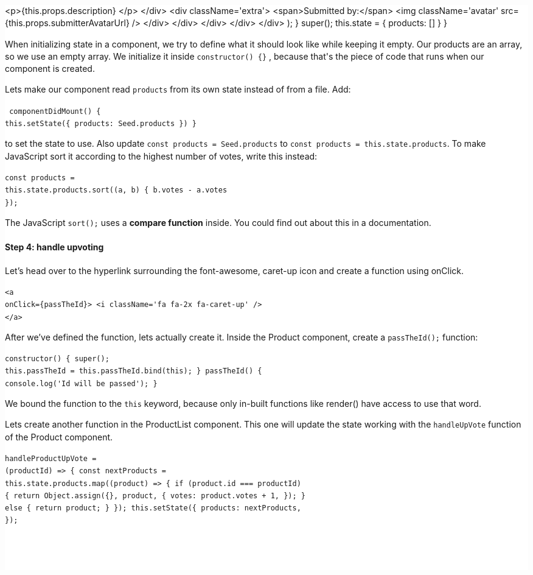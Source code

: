 &lt;p&gt;{this.props.description}
&lt;/p&gt;
&lt;/div&gt;
&lt;div className='extra'&gt;
&lt;span&gt;Submitted by:&lt;/span&gt;
&lt;img
className='avatar'
src={this.props.submitterAvatarUrl}
/&gt;
&lt;/div&gt;
&lt;/div&gt;
&lt;/div&gt;
&lt;/div&gt;
&lt;/div&gt;
);
}
super();
this.state = {
products: []
}
}</code></pre><p>When initializing state in a component, we try to define what it should look like while keeping it empty. Our products are an array, so we use an empty array. We initialize it inside <code>constructor() {}</code> , because that's the piece of code that runs when our component is created.</p><p>Lets make our component read <code>products</code> from its own state instead of from a file. Add:</p><pre><code class="language-jsx"> componentDidMount() {
this.setState({ products: Seed.products })
}</code></pre><p>to set the state to use. Also update <code>const products = Seed.products</code> to <code>const products = this.state.products</code>. To make JavaScript sort it according to the highest number of votes, write this instead:</p><pre><code class="language-jsx">const products = this.state.products.sort((a, b) {
b.votes - a.votes
});</code></pre><p>The JavaScript <code>sort();</code> uses a <strong>compare function</strong> inside. You could find out about this in a documentation.</p><h4 id="step-4-handle-upvoting">Step 4: handle upvoting</h4><p>Let’s head over to the hyperlink surrounding the font-awesome, caret-up icon and create a function using onClick.</p><pre><code class="language-jsx">&lt;a onClick={passTheId}&gt;
&lt;i className='fa fa-2x fa-caret-up' /&gt;
&lt;/a&gt;</code></pre><p>After we’ve defined the function, lets actually create it. Inside the Product component, create a <code>passTheId();</code> function:</p><pre><code class="language-jsx">constructor() {
super();
this.passTheId = this.passTheId.bind(this);
}
passTheId() {
console.log('Id will be passed');
}</code></pre><p>We bound the function to the <code>this</code> keyword, because only in-built functions like render() have access to use that word.</p><p>Lets create another function in the ProductList component. This one will update the state working with the <code>handleUpVote</code> function of the Product component.</p><pre><code class="language-jsx">handleProductUpVote = (productId) =&gt; {
const nextProducts = this.state.products.map((product) =&gt; {
if (product.id === productId) {
return Object.assign({}, product, {
votes: product.votes + 1,
});
} else {
return product;
}
});
this.setState({
products: nextProducts,
});